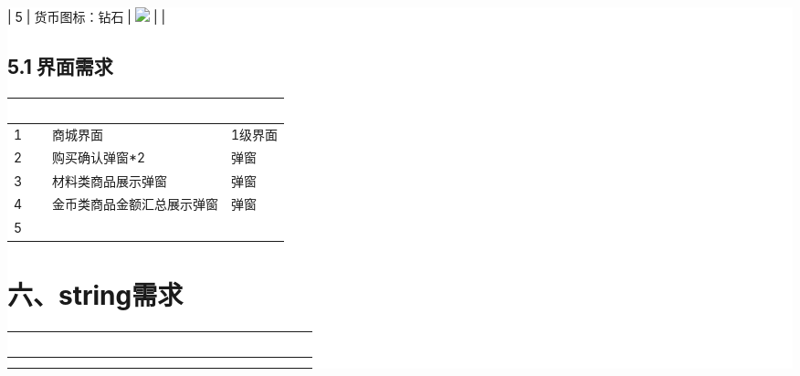 | 5 | 货币图标：钻石 | ![](https://cdn.nlark.com/yuque/0/2025/png/43733777/1737445224600-b752b1f2-e635-4d91-9a5d-64c6288211e8.png) |  |


## 5.1 界面需求
| **<font style="color:white;">编号</font>** | **<font style="color:white;">界面</font>** | **<font style="color:white;">性质</font>** |
| --- | --- | --- |
| 1 | 商城界面 | 1级界面 |
| 2 | 购买确认弹窗*2 | 弹窗 |
| 3 | 材料类商品展示弹窗 | 弹窗 |
| 4 | 金币类商品金额汇总展示弹窗 | 弹窗 |
| 5 |  |  |




# 六、string需求
| **<font style="color:white;">类别</font>** | **<font style="color:white;">目标操作</font>** | **<font style="color:white;">触发条件</font>** | **<font style="color:white;">提示形式</font>** | **<font style="color:white;">提示string</font>** |
| --- | --- | --- | --- | --- |
|  |  |  |  |  |
| | | | | |










































